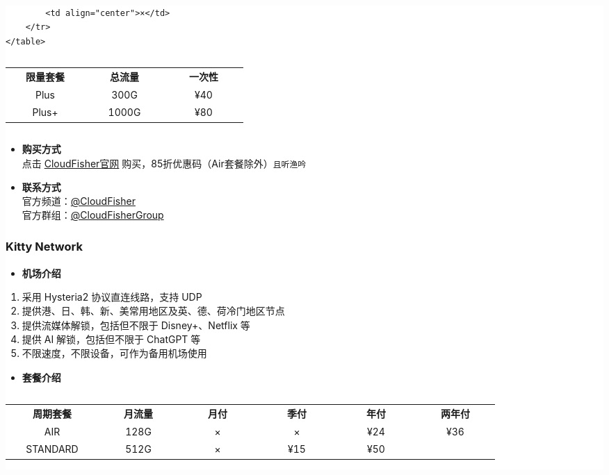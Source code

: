             <td align="center">×</td>
        </tr>
    </table>
</div>

<div style="overflow-x: auto;">
    <table style="white-space: nowrap;">
        <tr>
            <th width="100px" align="center">限量套餐</th>
            <th width="100px" align="center">总流量</th>
            <th width="100px" align="center">一次性</th>
        </tr>
        <tr>
            <td align="center">Plus</td>
            <td align="center">300G</td>
            <td align="center">¥40</td>
        </tr>
        <tr>
            <td align="center">Plus+</td>
            <td align="center">1000G</td>
            <td align="center">¥80</td>
        </tr>
    </table>
</div>

- **购买方式**<br>
点击 [CloudFisher官网](https://cloudfisher.net/web/#/login?code=eeP6V0lX) 购买，85折优惠码（Air套餐除外）`且听渔吟`

- **联系方式**<br>
官方频道：[@CloudFisher](https://t.me/CloudFisher)<br>
官方群组：[@CloudFisherGroup](https://t.me/CloudFisherGroup)<br>

### **Kitty Network**

- **机场介绍**<br>
1. 采用 Hysteria2 协议直连线路，支持 UDP<br>
2. 提供港、日、韩、新、美常用地区及英、德、荷冷门地区节点<br>
4. 提供流媒体解锁，包括但不限于 Disney+、Netflix 等<br>
5. 提供 AI 解锁，包括但不限于 ChatGPT 等<br>
6. 不限速度，不限设备，可作为备用机场使用<br>

- **套餐介绍**<br>
<div style="overflow-x: auto;">
    <table style="white-space: nowrap;">
        <tr>
            <th width="120px" align="center">周期套餐</th>
            <th width="100px" align="center">月流量</th>
            <th width="100px" align="center">月付</th>
            <th width="100px" align="center">季付</th>
            <th width="100px" align="center">年付</th>
            <th width="100px" align="center">两年付</th>
        </tr>
        <tr>
            <td align="center">AIR</td>
            <td align="center">128G</td>
            <td align="center">×</td>
            <td align="center">×</td>
            <td align="center">¥24</td>
            <td align="center">¥36</td>
        </tr>
        <tr>
            <td align="center">STANDARD</td>
            <td align="center">512G</td>
            <td align="center">×</td>
            <td align="center">¥15</td>
            <td align="center">¥50</td>